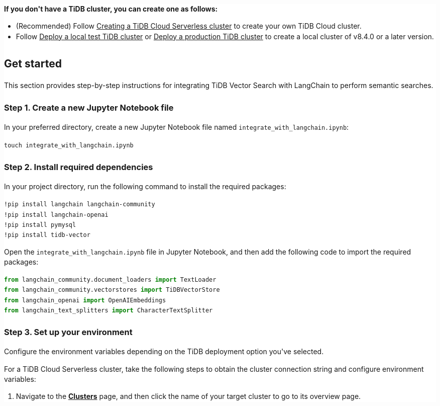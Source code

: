 **If you don't have a TiDB cluster, you can create one as follows:**

- (Recommended) Follow [Creating a TiDB Cloud Serverless cluster](/develop/dev-guide-build-cluster-in-cloud.md) to create your own TiDB Cloud cluster.
- Follow [Deploy a local test TiDB cluster](https://docs.pingcap.com/tidb/stable/quick-start-with-tidb#deploy-a-local-test-cluster) or [Deploy a production TiDB cluster](https://docs.pingcap.com/tidb/stable/production-deployment-using-tiup) to create a local cluster of v8.4.0 or a later version.

</CustomContent>

## Get started

This section provides step-by-step instructions for integrating TiDB Vector Search with LangChain to perform semantic searches.

### Step 1. Create a new Jupyter Notebook file

In your preferred directory, create a new Jupyter Notebook file named `integrate_with_langchain.ipynb`:

```shell
touch integrate_with_langchain.ipynb
```

### Step 2. Install required dependencies

In your project directory, run the following command to install the required packages:

```shell
!pip install langchain langchain-community
!pip install langchain-openai
!pip install pymysql
!pip install tidb-vector
```

Open the `integrate_with_langchain.ipynb` file in Jupyter Notebook, and then add the following code to import the required packages:

```python
from langchain_community.document_loaders import TextLoader
from langchain_community.vectorstores import TiDBVectorStore
from langchain_openai import OpenAIEmbeddings
from langchain_text_splitters import CharacterTextSplitter
```

### Step 3. Set up your environment

Configure the environment variables depending on the TiDB deployment option you've selected.

<SimpleTab>
<div label="TiDB Cloud Serverless">

For a TiDB Cloud Serverless cluster, take the following steps to obtain the cluster connection string and configure environment variables:

1. Navigate to the [**Clusters**](https://tidbcloud.com/console/clusters) page, and then click the name of your target cluster to go to its overview page.
